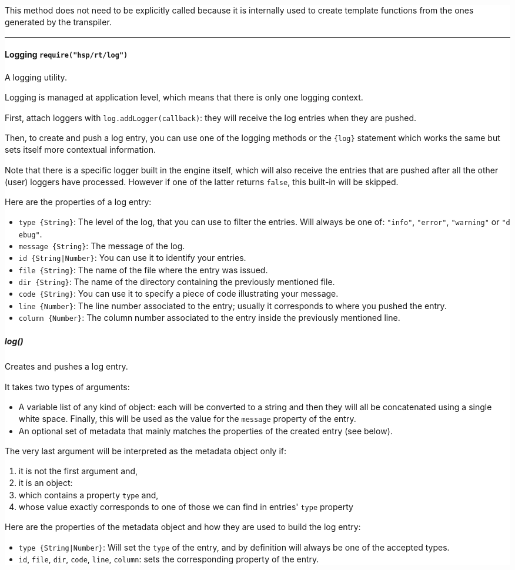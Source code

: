 This method does not need to be explicitly called because it is internally used to create template functions from the ones generated by the transpiler.

---

#### Logging `require("hsp/rt/log")`

A logging utility.

Logging is managed at application level, which means that there is only one logging context.

First, attach loggers with `log.addLogger(callback)`: they will receive the log entries when they are pushed.

Then, to create and push a log entry, you can use one of the logging methods or the `{log}` statement which works the same but sets itself more contextual information.

Note that there is a specific logger built in the engine itself, which will also receive the entries that are pushed after all the other (user) loggers have processed. However if one of the latter returns `false`, this built-in will be skipped.

Here are the properties of a log entry:

* `type {String}`: The level of the log, that you can use to filter the entries. Will always be one of: `"info"`, `"error"`, `"warning"` or `"debug"`.
* `message {String}`: The message of the log.
* `id {String|Number}`: You can use it to identify your entries.
* `file {String}`: The name of the file where the entry was issued.
* `dir {String}`: The name of the directory containing the previously mentioned file.
* `code {String}`: You can use it to specify a piece of code illustrating your message.
* `line {Number}`: The line number associated to the entry; usually it corresponds to where you pushed the entry.
* `column {Number}`: The column number associated to the entry inside the previously mentioned line.


##### log()

Creates and pushes a log entry.

It takes two types of arguments:

* A variable list of any kind of object: each will be converted to a string and then they will all be concatenated using a single white space. Finally, this will be used as the value for the `message` property of the entry.
* An optional set of metadata that mainly matches the properties of the created entry (see below).

The very last argument will be interpreted as the metadata object only if:

1. it is not the first argument and,
1. it is an object:
  1. which contains a property `type` and,
  1. whose value exactly corresponds to one of those we can find in entries' `type` property

Here are the properties of the metadata object and how they are used to build the log entry:

* `type {String|Number}`: Will set the `type` of the entry, and by definition will always be one of the accepted types.
* `id`, `file`, `dir`, `code`, `line`, `column`: sets the corresponding property of the entry.
